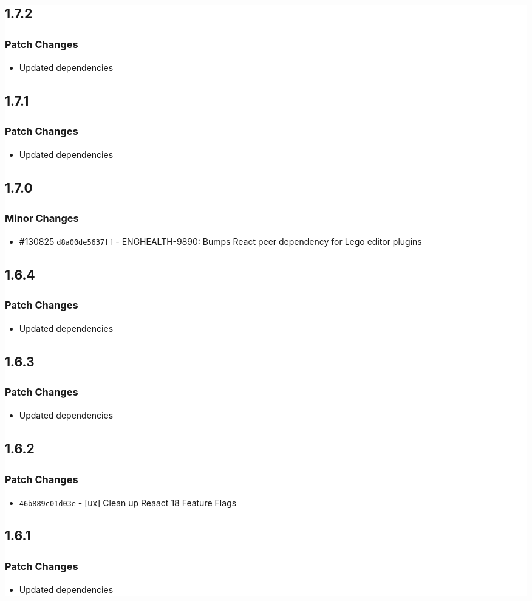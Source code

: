 ## 1.7.2

### Patch Changes

- Updated dependencies

## 1.7.1

### Patch Changes

- Updated dependencies

## 1.7.0

### Minor Changes

- [#130825](https://stash.atlassian.com/projects/CONFCLOUD/repos/confluence-frontend/pull-requests/130825)
  [`d8a00de5637ff`](https://stash.atlassian.com/projects/CONFCLOUD/repos/confluence-frontend/commits/d8a00de5637ff) -
  ENGHEALTH-9890: Bumps React peer dependency for Lego editor plugins

## 1.6.4

### Patch Changes

- Updated dependencies

## 1.6.3

### Patch Changes

- Updated dependencies

## 1.6.2

### Patch Changes

- [`46b889c01d03e`](https://stash.atlassian.com/projects/CONFCLOUD/repos/confluence-frontend/commits/46b889c01d03e) -
  [ux] Clean up Reaact 18 Feature Flags

## 1.6.1

### Patch Changes

- Updated dependencies
